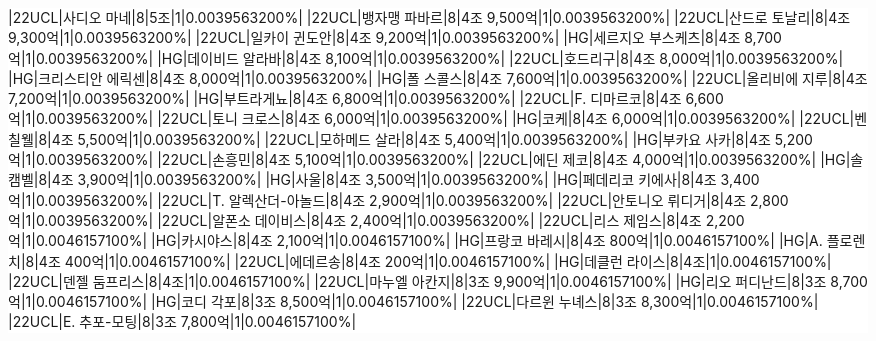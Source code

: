 |22UCL|사디오 마네|8|5조|1|0.0039563200%|
|22UCL|뱅자맹 파바르|8|4조 9,500억|1|0.0039563200%|
|22UCL|산드로 토날리|8|4조 9,300억|1|0.0039563200%|
|22UCL|일카이 귄도안|8|4조 9,200억|1|0.0039563200%|
|HG|세르지오 부스케츠|8|4조 8,700억|1|0.0039563200%|
|HG|데이비드 알라바|8|4조 8,100억|1|0.0039563200%|
|22UCL|호드리구|8|4조 8,000억|1|0.0039563200%|
|HG|크리스티안 에릭센|8|4조 8,000억|1|0.0039563200%|
|HG|폴 스콜스|8|4조 7,600억|1|0.0039563200%|
|22UCL|올리비에 지루|8|4조 7,200억|1|0.0039563200%|
|HG|부트라게뇨|8|4조 6,800억|1|0.0039563200%|
|22UCL|F. 디마르코|8|4조 6,600억|1|0.0039563200%|
|22UCL|토니 크로스|8|4조 6,000억|1|0.0039563200%|
|HG|코케|8|4조 6,000억|1|0.0039563200%|
|22UCL|벤 칠웰|8|4조 5,500억|1|0.0039563200%|
|22UCL|모하메드 살라|8|4조 5,400억|1|0.0039563200%|
|HG|부카요 사카|8|4조 5,200억|1|0.0039563200%|
|22UCL|손흥민|8|4조 5,100억|1|0.0039563200%|
|22UCL|에딘 제코|8|4조 4,000억|1|0.0039563200%|
|HG|솔 캠벨|8|4조 3,900억|1|0.0039563200%|
|HG|사울|8|4조 3,500억|1|0.0039563200%|
|HG|페데리코 키에사|8|4조 3,400억|1|0.0039563200%|
|22UCL|T. 알렉산더-아놀드|8|4조 2,900억|1|0.0039563200%|
|22UCL|안토니오 뤼디거|8|4조 2,800억|1|0.0039563200%|
|22UCL|알폰소 데이비스|8|4조 2,400억|1|0.0039563200%|
|22UCL|리스 제임스|8|4조 2,200억|1|0.0046157100%|
|HG|카시야스|8|4조 2,100억|1|0.0046157100%|
|HG|프랑코 바레시|8|4조 800억|1|0.0046157100%|
|HG|A. 플로렌치|8|4조 400억|1|0.0046157100%|
|22UCL|에데르송|8|4조 200억|1|0.0046157100%|
|HG|데클런 라이스|8|4조|1|0.0046157100%|
|22UCL|덴젤 둠프리스|8|4조|1|0.0046157100%|
|22UCL|마누엘 아칸지|8|3조 9,900억|1|0.0046157100%|
|HG|리오 퍼디난드|8|3조 8,700억|1|0.0046157100%|
|HG|코디 각포|8|3조 8,500억|1|0.0046157100%|
|22UCL|다르윈 누녜스|8|3조 8,300억|1|0.0046157100%|
|22UCL|E. 추포-모팅|8|3조 7,800억|1|0.0046157100%|